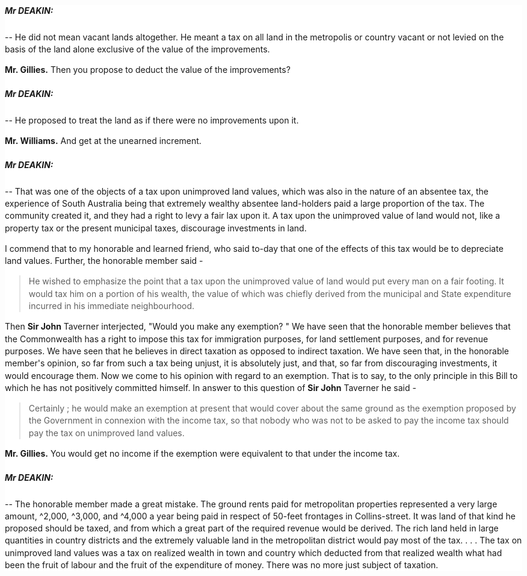 ##### Mr DEAKIN:

-- He did not mean vacant lands altogether. He meant a tax on all land in the metropolis or country vacant or not levied on the basis of the land alone exclusive of the value of the improvements. 


 **Mr. Gillies.** Then you propose to deduct the value of the improvements? 

##### Mr DEAKIN:

-- He proposed to treat the land as if there were no improvements upon it. 


 **Mr. Williams.** And get at the unearned increment. 

##### Mr DEAKIN:

-- That was one of the objects of a tax upon unimproved land values, which was also in the nature of an absentee tax, the experience of South Australia being that extremely wealthy absentee land-holders paid a large proportion of the tax. The community created it, and they had a right to levy a fair lax upon it. A tax upon the unimproved value of land would not, like a property tax or the present municipal taxes, discourage investments in land. 

I commend that to my honorable and learned friend, who said to-day that one of the effects of this tax would be to depreciate land values. Further, the honorable member said - 

  >He wished to emphasize the point that a tax upon the unimproved value of land would put every man on a fair footing. It would tax him on a portion of his wealth, the value of which was chiefly derived from the municipal and State expenditure incurred in his immediate neighbourhood. 

Then  **Sir John**  Taverner interjected, "Would you make any exemption? " We have seen that the honorable member believes that the Commonwealth has a right to impose this tax for immigration purposes, for land settlement purposes, and for revenue purposes. We have seen that he believes in direct taxation as opposed to indirect taxation. We have seen that, in the honorable member's opinion, so far from such a tax being unjust, it is absolutely just, and that, so far from discouraging investments, it would encourage them. Now we come to his opinion with regard to an exemption. That is to say, to the only principle in this Bill to which he has not positively committed himself. In answer to this question of  **Sir John**  Taverner he said - 

  >Certainly ; he would make an exemption at present that would cover about the same ground as the exemption proposed by the Government in connexion with the income tax, so that nobody who was not to be asked to pay the income tax should pay the tax on unimproved land values. 
  >
  >
 **Mr. Gillies.** You would get no income if the exemption were equivalent to that under the income tax. 

##### Mr DEAKIN:

-- The honorable member made a great mistake. The ground rents paid for metropolitan properties represented a very large amount, ^2,000,  ^3,000,  and  ^4,000  a year being paid in respect of 50-feet frontages in Collins-street. It was land of that kind he proposed should be taxed, and from which a great part of the required revenue would be derived. The rich land held in large quantities in country districts and the extremely valuable land in the metropolitan district would pay most of the tax. .  . . The tax on unimproved land values was a tax on realized wealth in town and country which deducted from that realized wealth what had been the fruit of labour and the fruit of the expenditure of money. There was no more just subject of taxation. 
